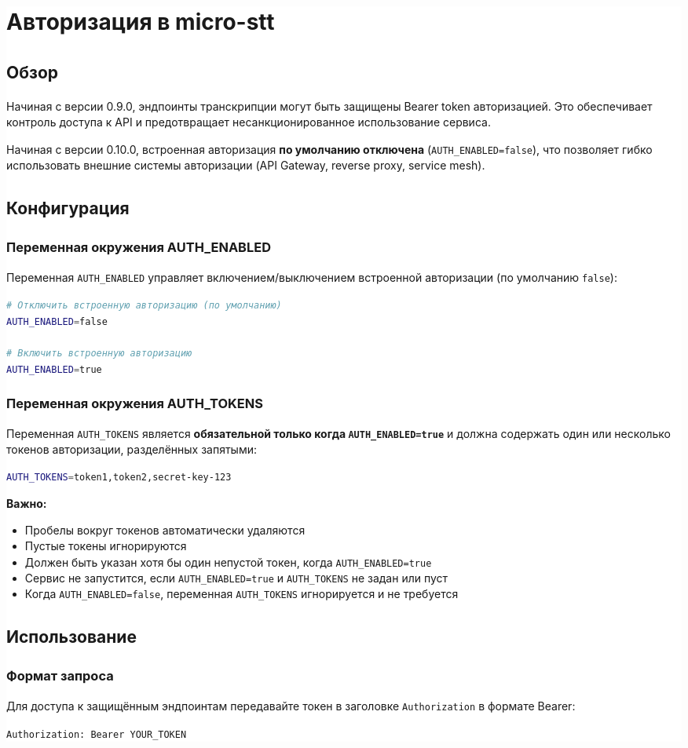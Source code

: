 # Авторизация в micro-stt

## Обзор

Начиная с версии 0.9.0, эндпоинты транскрипции могут быть защищены Bearer token авторизацией. Это обеспечивает контроль доступа к API и предотвращает несанкционированное использование сервиса.

Начиная с версии 0.10.0, встроенная авторизация **по умолчанию отключена** (`AUTH_ENABLED=false`), что позволяет гибко использовать внешние системы авторизации (API Gateway, reverse proxy, service mesh).

## Конфигурация

### Переменная окружения AUTH_ENABLED

Переменная `AUTH_ENABLED` управляет включением/выключением встроенной авторизации (по умолчанию `false`):

```bash
# Отключить встроенную авторизацию (по умолчанию)
AUTH_ENABLED=false

# Включить встроенную авторизацию
AUTH_ENABLED=true
```

### Переменная окружения AUTH_TOKENS

Переменная `AUTH_TOKENS` является **обязательной только когда `AUTH_ENABLED=true`** и должна содержать один или несколько токенов авторизации, разделённых запятыми:

```bash
AUTH_TOKENS=token1,token2,secret-key-123
```

**Важно:**

- Пробелы вокруг токенов автоматически удаляются
- Пустые токены игнорируются
- Должен быть указан хотя бы один непустой токен, когда `AUTH_ENABLED=true`
- Сервис не запустится, если `AUTH_ENABLED=true` и `AUTH_TOKENS` не задан или пуст
- Когда `AUTH_ENABLED=false`, переменная `AUTH_TOKENS` игнорируется и не требуется

## Использование

### Формат запроса

Для доступа к защищённым эндпоинтам передавайте токен в заголовке `Authorization` в формате Bearer:

```bash
Authorization: Bearer YOUR_TOKEN
```
